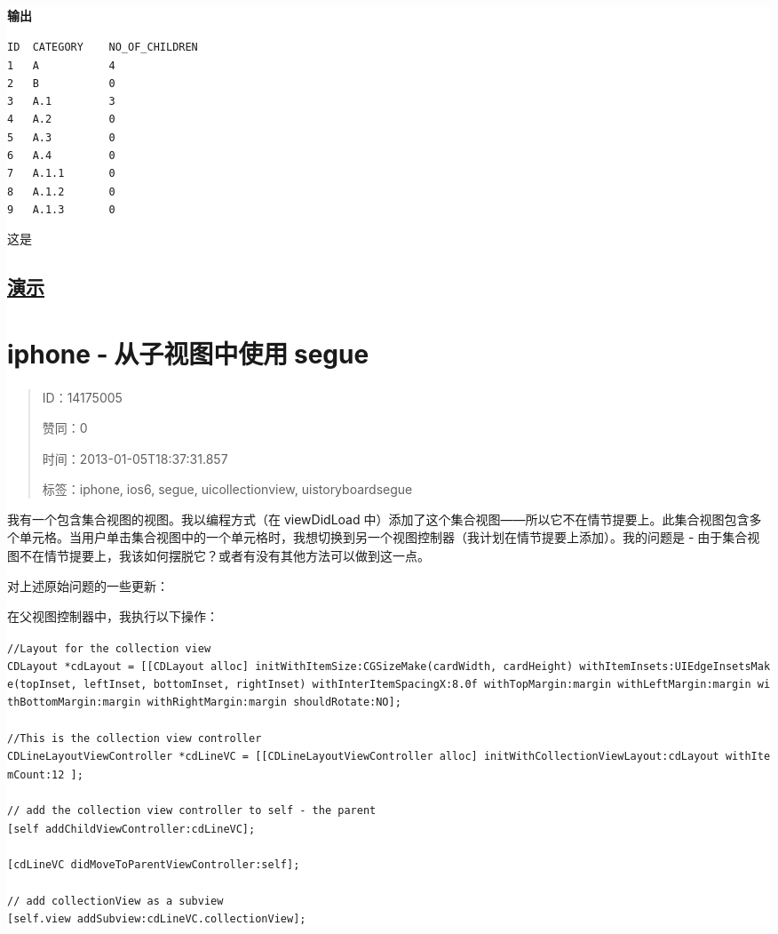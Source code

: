 
**输出**

```
ID  CATEGORY    NO_OF_CHILDREN
1   A           4
2   B           0
3   A.1         3
4   A.2         0
5   A.3         0
6   A.4         0
7   A.1.1       0
8   A.1.2       0
9   A.1.3       0 
```

这是

## [演示](http://sqlfiddle.com/#!2/fb53a/34)

# iphone - 从子视图中使用 segue

> ID：14175005
> 
> 赞同：0
> 
> 时间：2013-01-05T18:37:31.857
> 
> 标签：iphone, ios6, segue, uicollectionview, uistoryboardsegue

我有一个包含集合视图的视图。我以编程方式（在 viewDidLoad 中）添加了这个集合视图——所以它不在情节提要上。此集合视图包含多个单元格。当用户单击集合视图中的一个单元格时，我想切换到另一个视图控制器（我计划在情节提要上添加）。我的问题是 - 由于集合视图不在情节提要上，我该如何摆脱它？或者有没有其他方法可以做到这一点。

对上述原始问题的一些更新：

在父视图控制器中，我执行以下操作：

```
//Layout for the collection view
CDLayout *cdLayout = [[CDLayout alloc] initWithItemSize:CGSizeMake(cardWidth, cardHeight) withItemInsets:UIEdgeInsetsMake(topInset, leftInset, bottomInset, rightInset) withInterItemSpacingX:8.0f withTopMargin:margin withLeftMargin:margin withBottomMargin:margin withRightMargin:margin shouldRotate:NO];

//This is the collection view controller
CDLineLayoutViewController *cdLineVC = [[CDLineLayoutViewController alloc] initWithCollectionViewLayout:cdLayout withItemCount:12 ];

// add the collection view controller to self - the parent    
[self addChildViewController:cdLineVC];

[cdLineVC didMoveToParentViewController:self];

// add collectionView as a subview
[self.view addSubview:cdLineVC.collectionView]; 
```

